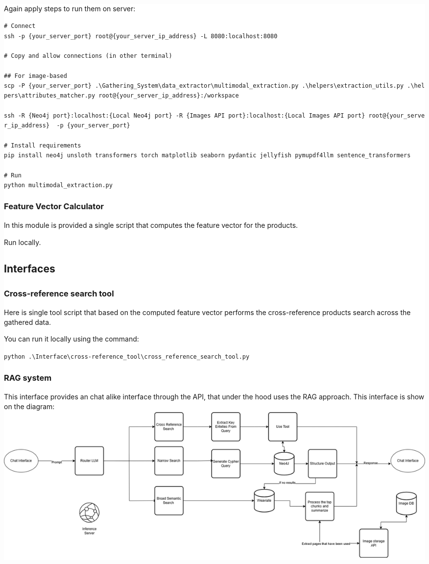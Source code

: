 Again apply steps to run them on server:

```
# Connect
ssh -p {your_server_port} root@{your_server_ip_address} -L 8080:localhost:8080

# Copy and allow connections (in other terminal)

## For image-based
scp -P {your_server_port} .\Gathering_System\data_extractor\multimodal_extraction.py .\helpers\extraction_utils.py .\helpers\attributes_matcher.py root@{your_server_ip_address}:/workspace

ssh -R {Neo4j port}:localhost:{Local Neo4j port} -R {Images API port}:localhost:{Local Images API port} root@{your_server_ip_address}  -p {your_server_port}

# Install requirements
pip install neo4j unsloth transformers torch matplotlib seaborn pydantic jellyfish pymupdf4llm sentence_transformers

# Run
python multimodal_extraction.py
```

### Feature Vector Calculator

In this module is provided a single script that computes the feature vector for the products.

Run locally.


## Interfaces

### Cross-reference search tool

Here is single tool script that based on the computed feature vector performs the cross-reference products search across the gathered data.

You can run it locally using the command:

```
python .\Interface\cross-reference_tool\cross_reference_search_tool.py
```

### RAG system

This interface provides an chat alike interface through the API, that under the hood uses the RAG approach. This interface is show on the diagram:
![Rag-based-interface.png](readme_images%2FRag-based-interface.png)
